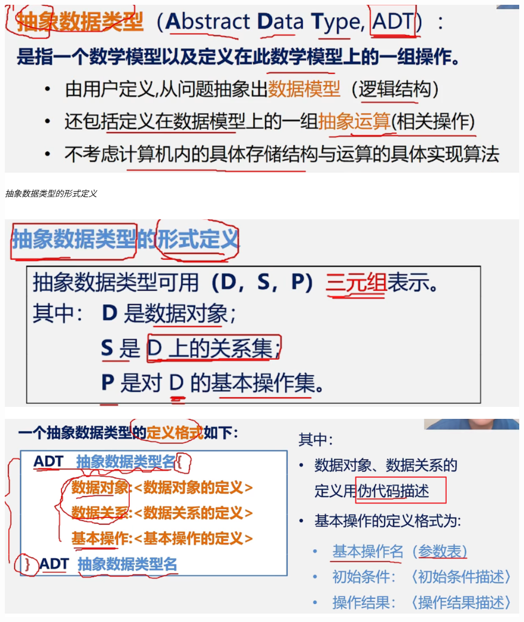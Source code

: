 ![image-20240119165146407](数据结构第1周/image-20240119165146407.png)



######  抽象数据类型的形式定义

![image-20240119165253220](数据结构第1周/image-20240119165253220.png)

![image-20240119165455237](数据结构第1周/image-20240119165455237.png)
